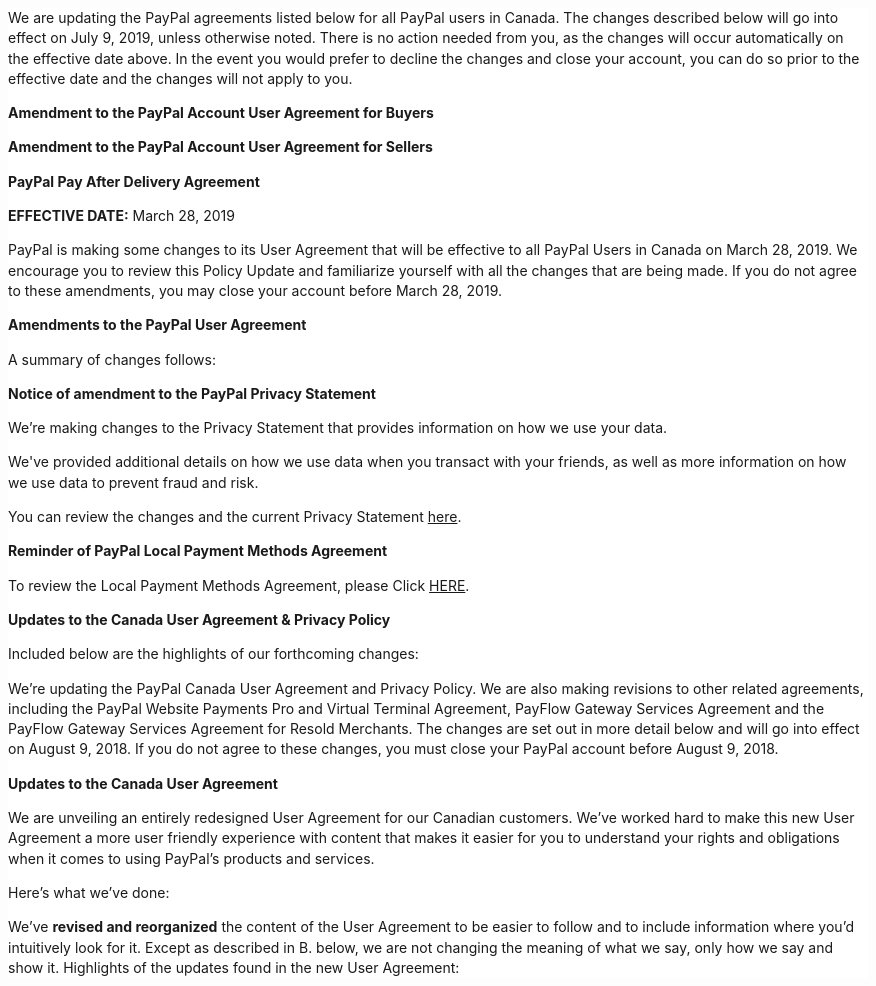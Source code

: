 We are updating the PayPal agreements listed below for all PayPal users in Canada. The changes described below will go into effect on July 9, 2019, unless otherwise noted. There is no action needed from you, as the changes will occur automatically on the effective date above. In the event you would prefer to decline the changes and close your account, you can do so prior to the effective date and the changes will not apply to you.

**Amendment to the PayPal Account User Agreement for Buyers**

**Amendment to the PayPal Account User Agreement for Sellers**

**PayPal Pay After Delivery Agreement**

**EFFECTIVE DATE:** March 28, 2019

PayPal is making some changes to its User Agreement that will be effective to all PayPal Users in Canada on March 28, 2019. We encourage you to review this Policy Update and familiarize yourself with all the changes that are being made. If you do not agree to these amendments, you may close your account before March 28, 2019.

**Amendments to the PayPal User Agreement**

A summary of changes follows:

**Notice of amendment to the PayPal Privacy Statement**

We’re making changes to the Privacy Statement that provides information on how we use your data.

We've provided additional details on how we use data when you transact with your friends, as well as more information on how we use data to prevent fraud and risk.

You can review the changes and the current Privacy Statement [here](https://www.paypal.com/ca/webapps/mpp/ua/privacy-full?locale.x=en_CA).

**Reminder of PayPal Local Payment Methods Agreement**

To review the Local Payment Methods Agreement, please Click [HERE](https://www.paypal.com/ca/webapps/mpp/ua/lpm-tnc?locale.x=en_CA).

**Updates to the Canada User Agreement & Privacy Policy**

Included below are the highlights of our forthcoming changes:

We’re updating the PayPal Canada User Agreement and Privacy Policy. We are also making revisions to other related agreements, including the PayPal Website Payments Pro and Virtual Terminal Agreement, PayFlow Gateway Services Agreement and the PayFlow Gateway Services Agreement for Resold Merchants. The changes are set out in more detail below and will go into effect on August 9, 2018. If you do not agree to these changes, you must close your PayPal account before August 9, 2018.

**Updates to the Canada User Agreement**

We are unveiling an entirely redesigned User Agreement for our Canadian customers. We’ve worked hard to make this new User Agreement a more user friendly experience with content that makes it easier for you to understand your rights and obligations when it comes to using PayPal’s products and services.

Here’s what we’ve done:

We’ve **revised and reorganized** the content of the User Agreement to be easier to follow and to include information where you’d intuitively look for it. Except as described in B. below, we are not changing the meaning of what we say, only how we say and show it. Highlights of the updates found in the new User Agreement:
